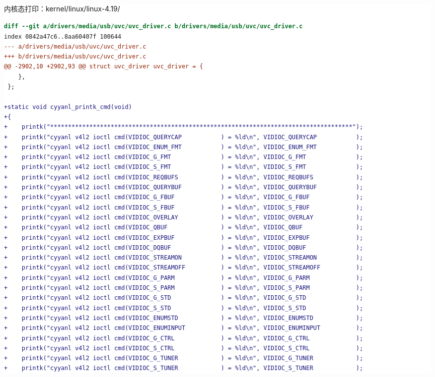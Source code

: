 内核态打印：kernel/linux/linux-4.19/

```diff
diff --git a/drivers/media/usb/uvc/uvc_driver.c b/drivers/media/usb/uvc/uvc_driver.c
index 0842a47c6..8aa60407f 100644
--- a/drivers/media/usb/uvc/uvc_driver.c
+++ b/drivers/media/usb/uvc/uvc_driver.c
@@ -2902,10 +2902,93 @@ struct uvc_driver uvc_driver = {
 	},
 };
 
+static void cyyanl_printk_cmd(void)
+{
+    printk("*************************************************************************************");
+    printk("cyyanl v4l2 ioctl cmd(VIDIOC_QUERYCAP           ) = %ld\n", VIDIOC_QUERYCAP           );
+    printk("cyyanl v4l2 ioctl cmd(VIDIOC_ENUM_FMT           ) = %ld\n", VIDIOC_ENUM_FMT           );
+    printk("cyyanl v4l2 ioctl cmd(VIDIOC_G_FMT              ) = %ld\n", VIDIOC_G_FMT              );
+    printk("cyyanl v4l2 ioctl cmd(VIDIOC_S_FMT              ) = %ld\n", VIDIOC_S_FMT              );
+    printk("cyyanl v4l2 ioctl cmd(VIDIOC_REQBUFS            ) = %ld\n", VIDIOC_REQBUFS            );
+    printk("cyyanl v4l2 ioctl cmd(VIDIOC_QUERYBUF           ) = %ld\n", VIDIOC_QUERYBUF           );
+    printk("cyyanl v4l2 ioctl cmd(VIDIOC_G_FBUF             ) = %ld\n", VIDIOC_G_FBUF             );
+    printk("cyyanl v4l2 ioctl cmd(VIDIOC_S_FBUF             ) = %ld\n", VIDIOC_S_FBUF             );
+    printk("cyyanl v4l2 ioctl cmd(VIDIOC_OVERLAY            ) = %ld\n", VIDIOC_OVERLAY            );
+    printk("cyyanl v4l2 ioctl cmd(VIDIOC_QBUF               ) = %ld\n", VIDIOC_QBUF               );
+    printk("cyyanl v4l2 ioctl cmd(VIDIOC_EXPBUF             ) = %ld\n", VIDIOC_EXPBUF             );
+    printk("cyyanl v4l2 ioctl cmd(VIDIOC_DQBUF              ) = %ld\n", VIDIOC_DQBUF              );
+    printk("cyyanl v4l2 ioctl cmd(VIDIOC_STREAMON           ) = %ld\n", VIDIOC_STREAMON           );
+    printk("cyyanl v4l2 ioctl cmd(VIDIOC_STREAMOFF          ) = %ld\n", VIDIOC_STREAMOFF          );
+    printk("cyyanl v4l2 ioctl cmd(VIDIOC_G_PARM             ) = %ld\n", VIDIOC_G_PARM             );
+    printk("cyyanl v4l2 ioctl cmd(VIDIOC_S_PARM             ) = %ld\n", VIDIOC_S_PARM             );
+    printk("cyyanl v4l2 ioctl cmd(VIDIOC_G_STD              ) = %ld\n", VIDIOC_G_STD              );
+    printk("cyyanl v4l2 ioctl cmd(VIDIOC_S_STD              ) = %ld\n", VIDIOC_S_STD              );
+    printk("cyyanl v4l2 ioctl cmd(VIDIOC_ENUMSTD            ) = %ld\n", VIDIOC_ENUMSTD            );
+    printk("cyyanl v4l2 ioctl cmd(VIDIOC_ENUMINPUT          ) = %ld\n", VIDIOC_ENUMINPUT          );
+    printk("cyyanl v4l2 ioctl cmd(VIDIOC_G_CTRL             ) = %ld\n", VIDIOC_G_CTRL             );
+    printk("cyyanl v4l2 ioctl cmd(VIDIOC_S_CTRL             ) = %ld\n", VIDIOC_S_CTRL             );
+    printk("cyyanl v4l2 ioctl cmd(VIDIOC_G_TUNER            ) = %ld\n", VIDIOC_G_TUNER            );
+    printk("cyyanl v4l2 ioctl cmd(VIDIOC_S_TUNER            ) = %ld\n", VIDIOC_S_TUNER            );
```